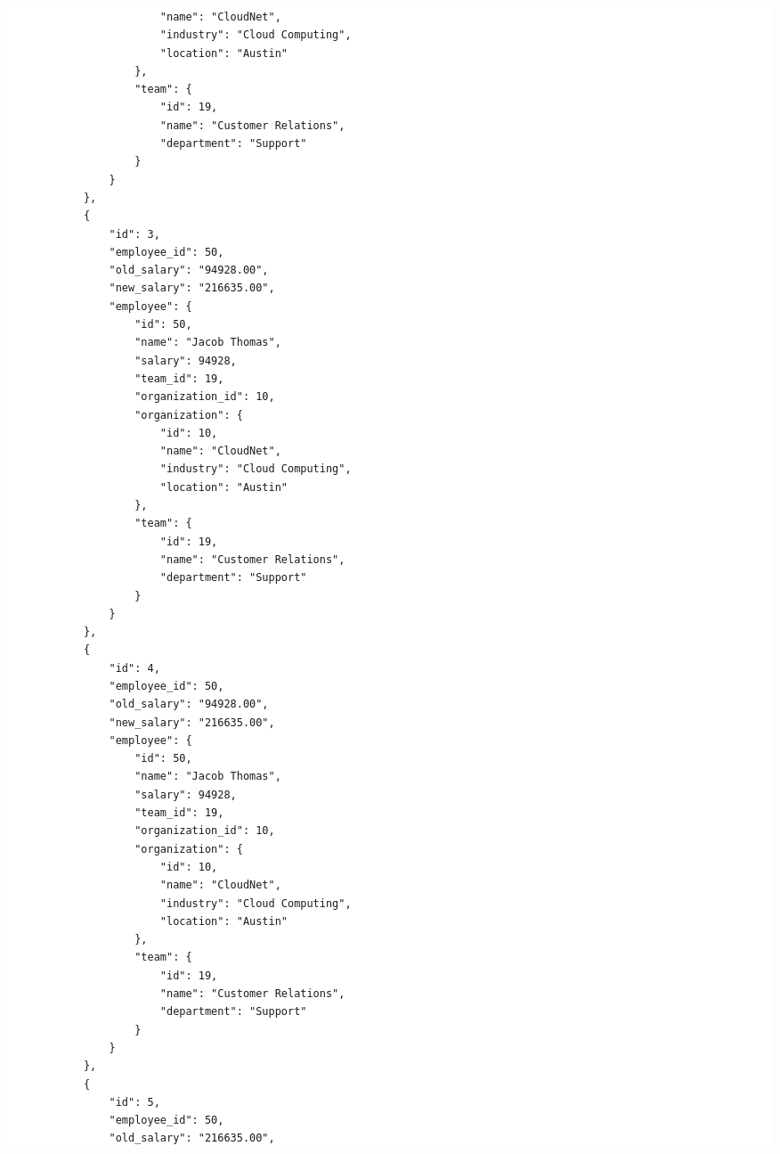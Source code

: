 ```{
                        "name": "CloudNet",
                        "industry": "Cloud Computing",
                        "location": "Austin"
                    },
                    "team": {
                        "id": 19,
                        "name": "Customer Relations",
                        "department": "Support"
                    }
                }
            },
            {
                "id": 3,
                "employee_id": 50,
                "old_salary": "94928.00",
                "new_salary": "216635.00",
                "employee": {
                    "id": 50,
                    "name": "Jacob Thomas",
                    "salary": 94928,
                    "team_id": 19,
                    "organization_id": 10,
                    "organization": {
                        "id": 10,
                        "name": "CloudNet",
                        "industry": "Cloud Computing",
                        "location": "Austin"
                    },
                    "team": {
                        "id": 19,
                        "name": "Customer Relations",
                        "department": "Support"
                    }
                }
            },
            {
                "id": 4,
                "employee_id": 50,
                "old_salary": "94928.00",
                "new_salary": "216635.00",
                "employee": {
                    "id": 50,
                    "name": "Jacob Thomas",
                    "salary": 94928,
                    "team_id": 19,
                    "organization_id": 10,
                    "organization": {
                        "id": 10,
                        "name": "CloudNet",
                        "industry": "Cloud Computing",
                        "location": "Austin"
                    },
                    "team": {
                        "id": 19,
                        "name": "Customer Relations",
                        "department": "Support"
                    }
                }
            },
            {
                "id": 5,
                "employee_id": 50,
                "old_salary": "216635.00",
```